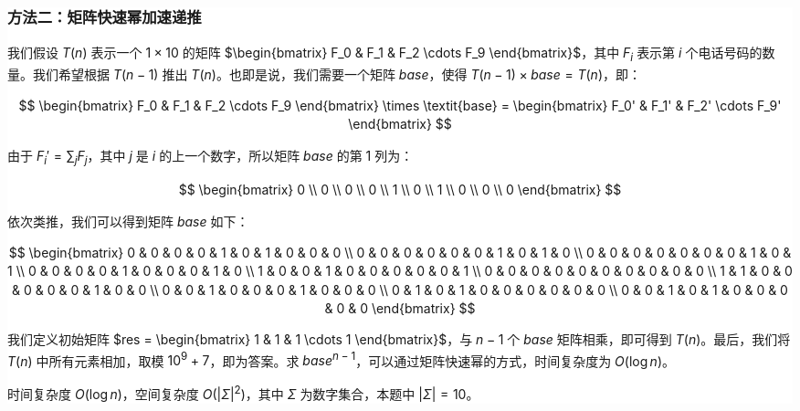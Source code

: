 





### 方法二：矩阵快速幂加速递推

我们假设 $T(n)$ 表示一个 $1 \times 10$ 的矩阵 $\begin{bmatrix} F_0 & F_1 & F_2 \cdots F_9 \end{bmatrix}$，其中 $F_i$ 表示第 $i$ 个电话号码的数量。我们希望根据 $T(n - 1)$ 推出 $T(n)$。也即是说，我们需要一个矩阵 $\textit{base}$，使得 $T(n - 1) \times \textit{base} = T(n)$，即：

$$
\begin{bmatrix}
F_0 & F_1 & F_2 \cdots F_9
\end{bmatrix} \times \textit{base} = \begin{bmatrix} F_0' & F_1' & F_2' \cdots F_9' \end{bmatrix}
$$

由于 $F_i' = \sum_{j} F_j$，其中 $j$ 是 $i$ 的上一个数字，所以矩阵 $\textit{base}$ 的第 $1$ 列为：

$$
\begin{bmatrix}
0 \\
0 \\
0 \\
0 \\
1 \\
0 \\
1 \\
0 \\
0 \\
0
\end{bmatrix}
$$

依次类推，我们可以得到矩阵 $\textit{base}$ 如下：

$$
\begin{bmatrix}
0 & 0 & 0 & 0 & 1 & 0 & 1 & 0 & 0 & 0 \\
0 & 0 & 0 & 0 & 0 & 0 & 1 & 0 & 1 & 0 \\
0 & 0 & 0 & 0 & 0 & 0 & 0 & 1 & 0 & 1 \\
0 & 0 & 0 & 0 & 1 & 0 & 0 & 0 & 1 & 0 \\
1 & 0 & 0 & 1 & 0 & 0 & 0 & 0 & 0 & 1 \\
0 & 0 & 0 & 0 & 0 & 0 & 0 & 0 & 0 & 0 \\
1 & 1 & 0 & 0 & 0 & 0 & 0 & 1 & 0 & 0 \\
0 & 0 & 1 & 0 & 0 & 0 & 1 & 0 & 0 & 0 \\
0 & 1 & 0 & 1 & 0 & 0 & 0 & 0 & 0 & 0 \\
0 & 0 & 1 & 0 & 1 & 0 & 0 & 0 & 0 & 0
\end{bmatrix}
$$

我们定义初始矩阵 $res = \begin{bmatrix} 1 & 1 & 1 \cdots 1 \end{bmatrix}$，与 $n - 1$ 个 $\textit{base}$ 矩阵相乘，即可得到 $T(n)$。最后，我们将 $T(n)$ 中所有元素相加，取模 $10^9 + 7$，即为答案。求 $\textit{base}^{n - 1}$，可以通过矩阵快速幂的方式，时间复杂度为 $O(\log n)$。

时间复杂度 $O(\log n)$，空间复杂度 $O(|\Sigma|^2)$，其中 $\Sigma$ 为数字集合，本题中 $|\Sigma| = 10$。
